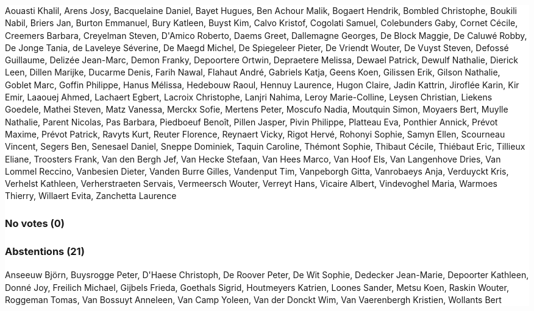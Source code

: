 Aouasti Khalil, Arens Josy, Bacquelaine Daniel, Bayet Hugues, Ben Achour Malik, Bogaert Hendrik, Bombled Christophe, Boukili Nabil, Briers Jan, Burton Emmanuel, Bury Katleen, Buyst Kim, Calvo Kristof, Cogolati Samuel, Colebunders Gaby, Cornet Cécile, Creemers Barbara, Creyelman Steven, D'Amico Roberto, Daems Greet, Dallemagne Georges, De Block Maggie, De Caluwé Robby, De Jonge Tania, de Laveleye Séverine, De Maegd Michel, De Spiegeleer Pieter, De Vriendt Wouter, De Vuyst Steven, Defossé Guillaume, Delizée Jean-Marc, Demon Franky, Depoortere Ortwin, Depraetere Melissa, Dewael Patrick, Dewulf Nathalie, Dierick Leen, Dillen Marijke, Ducarme Denis, Farih Nawal, Flahaut André, Gabriels Katja, Geens Koen, Gilissen Erik, Gilson Nathalie, Goblet Marc, Goffin Philippe, Hanus Mélissa, Hedebouw Raoul, Hennuy Laurence, Hugon Claire, Jadin Kattrin, Jiroflée Karin, Kir Emir, Laaouej Ahmed, Lachaert Egbert, Lacroix Christophe, Lanjri Nahima, Leroy Marie-Colline, Leysen Christian, Liekens Goedele, Mathei Steven, Matz Vanessa, Merckx Sofie, Mertens Peter, Moscufo Nadia, Moutquin Simon, Moyaers Bert, Muylle Nathalie, Parent Nicolas, Pas Barbara, Piedboeuf Benoît, Pillen Jasper, Pivin Philippe, Platteau Eva, Ponthier Annick, Prévot Maxime, Prévot Patrick, Ravyts Kurt, Reuter Florence, Reynaert Vicky, Rigot Hervé, Rohonyi Sophie, Samyn Ellen, Scourneau Vincent, Segers Ben, Senesael Daniel, Sneppe Dominiek, Taquin Caroline, Thémont Sophie, Thibaut Cécile, Thiébaut Eric, Tillieux Eliane, Troosters Frank, Van den Bergh Jef, Van Hecke Stefaan, Van Hees Marco, Van Hoof Els, Van Langenhove Dries, Van Lommel Reccino, Vanbesien Dieter, Vanden Burre Gilles, Vandenput Tim, Vanpeborgh Gitta, Vanrobaeys Anja, Verduyckt Kris, Verhelst Kathleen, Verherstraeten Servais, Vermeersch Wouter, Verreyt Hans, Vicaire Albert, Vindevoghel Maria, Warmoes Thierry, Willaert Evita, Zanchetta Laurence

### No votes (0)



### Abstentions (21)

Anseeuw Björn, Buysrogge Peter, D'Haese Christoph, De Roover Peter, De Wit Sophie, Dedecker Jean-Marie, Depoorter Kathleen, Donné Joy, Freilich Michael, Gijbels Frieda, Goethals Sigrid, Houtmeyers Katrien, Loones Sander, Metsu Koen, Raskin Wouter, Roggeman Tomas, Van Bossuyt Anneleen, Van Camp Yoleen, Van der Donckt Wim, Van Vaerenbergh Kristien, Wollants Bert


